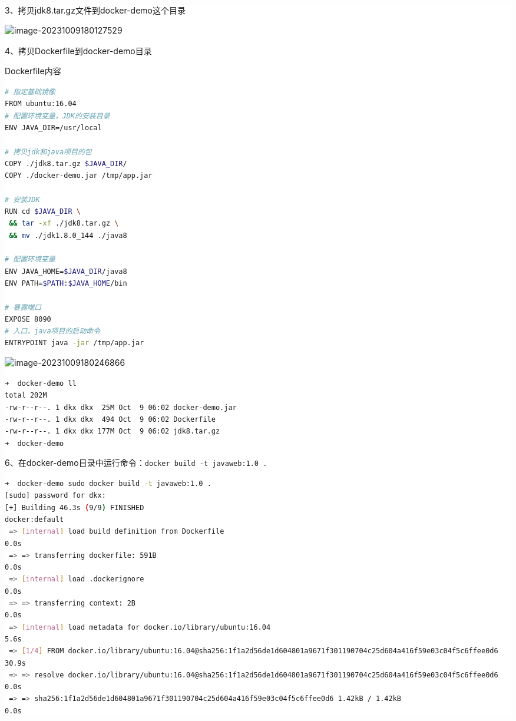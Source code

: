 3、拷贝jdk8.tar.gz文件到docker-demo这个目录

![image-20231009180127529](https://raw.githubusercontent.com/PigPigLetsGo/imeages/master/202310091801025.png)

4、拷贝Dockerfile到docker-demo目录

Dockerfile内容

```sh
# 指定基础镜像
FROM ubuntu:16.04
# 配置环境变量，JDK的安装目录
ENV JAVA_DIR=/usr/local

# 拷贝jdk和java项目的包
COPY ./jdk8.tar.gz $JAVA_DIR/
COPY ./docker-demo.jar /tmp/app.jar

# 安装JDK
RUN cd $JAVA_DIR \
 && tar -xf ./jdk8.tar.gz \
 && mv ./jdk1.8.0_144 ./java8

# 配置环境变量
ENV JAVA_HOME=$JAVA_DIR/java8
ENV PATH=$PATH:$JAVA_HOME/bin

# 暴露端口
EXPOSE 8090
# 入口，java项目的启动命令
ENTRYPOINT java -jar /tmp/app.jar
```

![image-20231009180246866](https://raw.githubusercontent.com/PigPigLetsGo/imeages/master/202310091802428.png)

```sh
➜  docker-demo ll
total 202M
-rw-r--r--. 1 dkx dkx  25M Oct  9 06:02 docker-demo.jar
-rw-r--r--. 1 dkx dkx  494 Oct  9 06:02 Dockerfile
-rw-r--r--. 1 dkx dkx 177M Oct  9 06:02 jdk8.tar.gz
➜  docker-demo
```

6、在docker-demo目录中运行命令：`docker build -t javaweb:1.0 .`

```sh
➜  docker-demo sudo docker build -t javaweb:1.0 .
[sudo] password for dkx:
[+] Building 46.3s (9/9) FINISHED                                                                                                          docker:default
 => [internal] load build definition from Dockerfile                                                                                                 0.0s
 => => transferring dockerfile: 591B                                                                                                                 0.0s
 => [internal] load .dockerignore                                                                                                                    0.0s
 => => transferring context: 2B                                                                                                                      0.0s
 => [internal] load metadata for docker.io/library/ubuntu:16.04                                                                                      5.6s
 => [1/4] FROM docker.io/library/ubuntu:16.04@sha256:1f1a2d56de1d604801a9671f301190704c25d604a416f59e03c04f5c6ffee0d6                               30.9s
 => => resolve docker.io/library/ubuntu:16.04@sha256:1f1a2d56de1d604801a9671f301190704c25d604a416f59e03c04f5c6ffee0d6                                0.0s
 => => sha256:1f1a2d56de1d604801a9671f301190704c25d604a416f59e03c04f5c6ffee0d6 1.42kB / 1.42kB                                                       0.0s
```